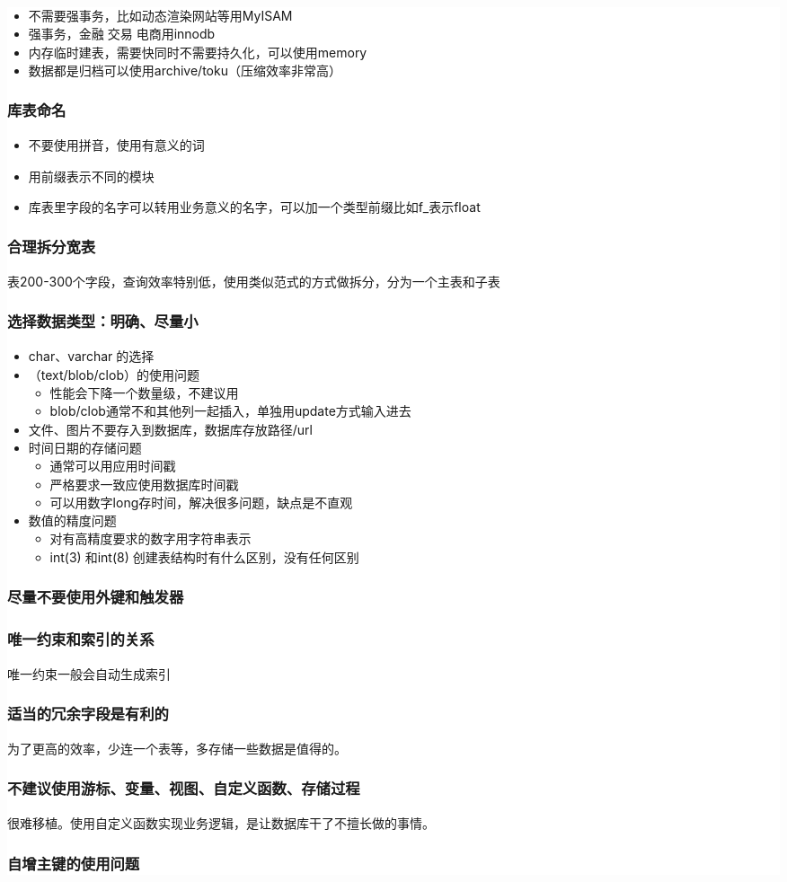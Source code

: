 - 不需要强事务，比如动态渲染网站等用MyISAM
- 强事务，金融 交易 电商用innodb
- 内存临时建表，需要快同时不需要持久化，可以使用memory
- 数据都是归档可以使用archive/toku（压缩效率非常高）

### 库表命名

- 不要使用拼音，使用有意义的词

- 用前缀表示不同的模块
- 库表里字段的名字可以转用业务意义的名字，可以加一个类型前缀比如f_表示float

### 合理拆分宽表

表200-300个字段，查询效率特别低，使用类似范式的方式做拆分，分为一个主表和子表



### 选择数据类型：明确、尽量小

- char、varchar 的选择
- （text/blob/clob）的使用问题
  - 性能会下降一个数量级，不建议用
  - blob/clob通常不和其他列一起插入，单独用update方式输入进去
- 文件、图片不要存入到数据库，数据库存放路径/url
- 时间日期的存储问题
  - 通常可以用应用时间戳
  - 严格要求一致应使用数据库时间戳
  - 可以用数字long存时间，解决很多问题，缺点是不直观
- 数值的精度问题
  - 对有高精度要求的数字用字符串表示
  - int(3) 和int(8) 创建表结构时有什么区别，没有任何区别



### 尽量不要使用外键和触发器



### 唯一约束和索引的关系

唯一约束一般会自动生成索引



### 适当的冗余字段是有利的

为了更高的效率，少连一个表等，多存储一些数据是值得的。



### 不建议使用游标、变量、视图、自定义函数、存储过程

很难移植。使用自定义函数实现业务逻辑，是让数据库干了不擅长做的事情。



### 自增主键的使用问题
